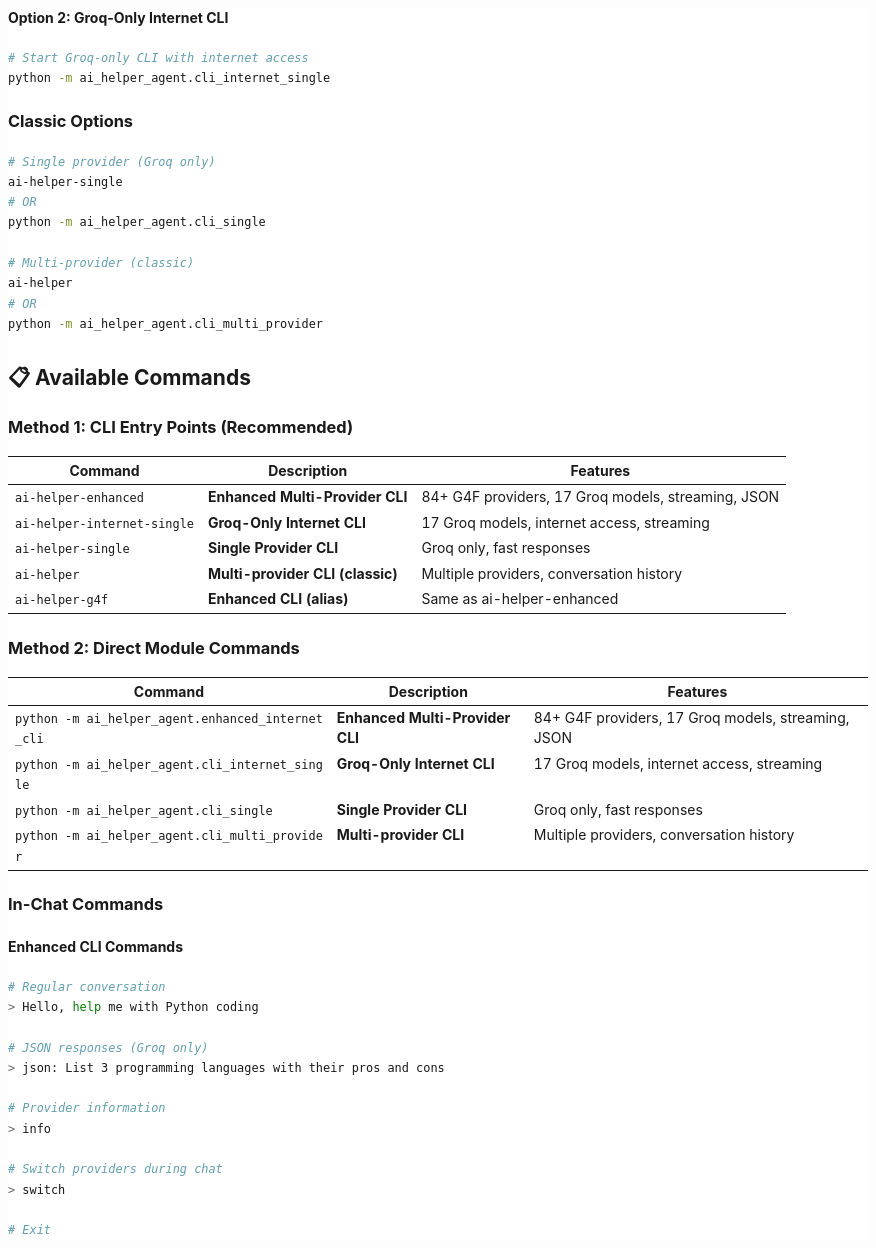 #### **Option 2: Groq-Only Internet CLI**
```bash
# Start Groq-only CLI with internet access
python -m ai_helper_agent.cli_internet_single
```

### **Classic Options**
```bash
# Single provider (Groq only)
ai-helper-single
# OR
python -m ai_helper_agent.cli_single

# Multi-provider (classic)
ai-helper
# OR  
python -m ai_helper_agent.cli_multi_provider
```

## 📋 Available Commands

### **Method 1: CLI Entry Points (Recommended)**

| Command | Description | Features |
|---------|-------------|----------|
| `ai-helper-enhanced` | **Enhanced Multi-Provider CLI** | 84+ G4F providers, 17 Groq models, streaming, JSON |
| `ai-helper-internet-single` | **Groq-Only Internet CLI** | 17 Groq models, internet access, streaming |
| `ai-helper-single` | **Single Provider CLI** | Groq only, fast responses |
| `ai-helper` | **Multi-provider CLI (classic)** | Multiple providers, conversation history |
| `ai-helper-g4f` | **Enhanced CLI (alias)** | Same as ai-helper-enhanced |

### **Method 2: Direct Module Commands**

| Command | Description | Features |
|---------|-------------|----------|
| `python -m ai_helper_agent.enhanced_internet_cli` | **Enhanced Multi-Provider CLI** | 84+ G4F providers, 17 Groq models, streaming, JSON |
| `python -m ai_helper_agent.cli_internet_single` | **Groq-Only Internet CLI** | 17 Groq models, internet access, streaming |
| `python -m ai_helper_agent.cli_single` | **Single Provider CLI** | Groq only, fast responses |
| `python -m ai_helper_agent.cli_multi_provider` | **Multi-provider CLI** | Multiple providers, conversation history |

### **In-Chat Commands**

#### **Enhanced CLI Commands**
```bash
# Regular conversation
> Hello, help me with Python coding

# JSON responses (Groq only)
> json: List 3 programming languages with their pros and cons

# Provider information
> info

# Switch providers during chat
> switch

# Exit
```